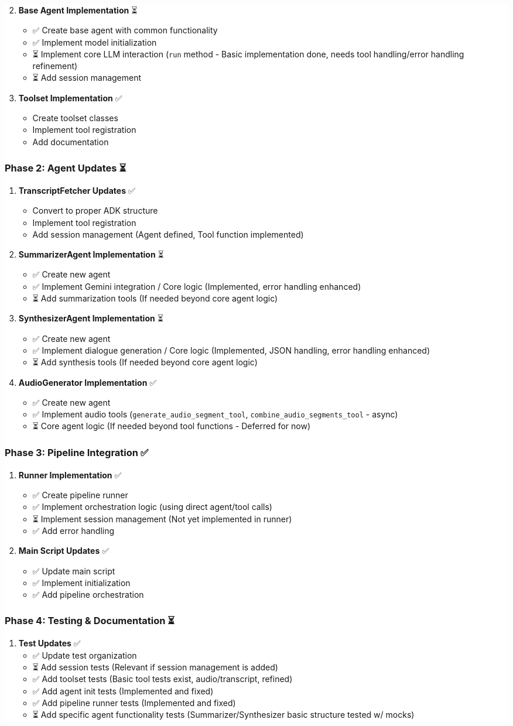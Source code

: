 2. **Base Agent Implementation** ⏳
   - ✅ Create base agent with common functionality
   - ✅ Implement model initialization
   - ⏳ Implement core LLM interaction (`run` method - Basic implementation done, needs tool handling/error handling refinement)
   - ⏳ Add session management

3. **Toolset Implementation** ✅
   - Create toolset classes
   - Implement tool registration
   - Add documentation

### Phase 2: Agent Updates ⏳
1. **TranscriptFetcher Updates** ✅
   - Convert to proper ADK structure
   - Implement tool registration
   - Add session management (Agent defined, Tool function implemented)

2. **SummarizerAgent Implementation** ⏳
   - ✅ Create new agent
   - ✅ Implement Gemini integration / Core logic (Implemented, error handling enhanced)
   - ⏳ Add summarization tools (If needed beyond core agent logic)

3. **SynthesizerAgent Implementation** ⏳
   - ✅ Create new agent
   - ✅ Implement dialogue generation / Core logic (Implemented, JSON handling, error handling enhanced)
   - ⏳ Add synthesis tools (If needed beyond core agent logic)
   
4. **AudioGenerator Implementation** ✅
   - ✅ Create new agent
   - ✅ Implement audio tools (`generate_audio_segment_tool`, `combine_audio_segments_tool` - async)
   - ⏳ Core agent logic (If needed beyond tool functions - Deferred for now)

### Phase 3: Pipeline Integration ✅
1. **Runner Implementation** ✅
   - ✅ Create pipeline runner
   - ✅ Implement orchestration logic (using direct agent/tool calls)
   - ⏳ Implement session management (Not yet implemented in runner)
   - ✅ Add error handling

2. **Main Script Updates** ✅
   - ✅ Update main script
   - ✅ Implement initialization
   - ✅ Add pipeline orchestration

### Phase 4: Testing & Documentation ⏳
1. **Test Updates** ✅
   - ✅ Update test organization
   - ⏳ Add session tests (Relevant if session management is added)
   - ✅ Add toolset tests (Basic tool tests exist, audio/transcript, refined)
   - ✅ Add agent init tests (Implemented and fixed)
   - ✅ Add pipeline runner tests (Implemented and fixed)
   - ⏳ Add specific agent functionality tests (Summarizer/Synthesizer basic structure tested w/ mocks)
